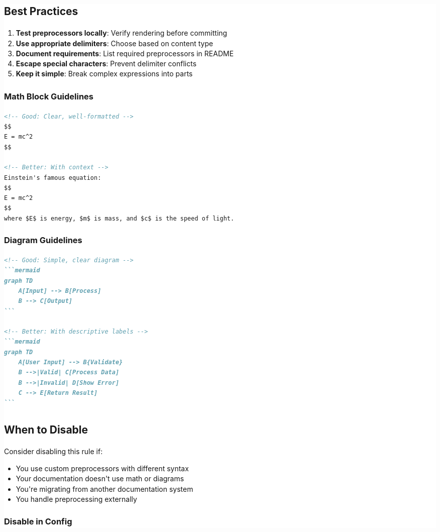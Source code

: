 ## Best Practices

1. **Test preprocessors locally**: Verify rendering before committing
2. **Use appropriate delimiters**: Choose based on content type
3. **Document requirements**: List required preprocessors in README
4. **Escape special characters**: Prevent delimiter conflicts
5. **Keep it simple**: Break complex expressions into parts

### Math Block Guidelines

````markdown
<!-- Good: Clear, well-formatted -->
$$
E = mc^2
$$

<!-- Better: With context -->
Einstein's famous equation:
$$
E = mc^2
$$
where $E$ is energy, $m$ is mass, and $c$ is the speed of light.
````

### Diagram Guidelines

````markdown
<!-- Good: Simple, clear diagram -->
```mermaid
graph TD
    A[Input] --> B[Process]
    B --> C[Output]
```

<!-- Better: With descriptive labels -->
```mermaid
graph TD
    A[User Input] --> B{Validate}
    B -->|Valid| C[Process Data]
    B -->|Invalid| D[Show Error]
    C --> E[Return Result]
```
````

## When to Disable

Consider disabling this rule if:
- You use custom preprocessors with different syntax
- Your documentation doesn't use math or diagrams
- You're migrating from another documentation system
- You handle preprocessing externally

### Disable in Config
